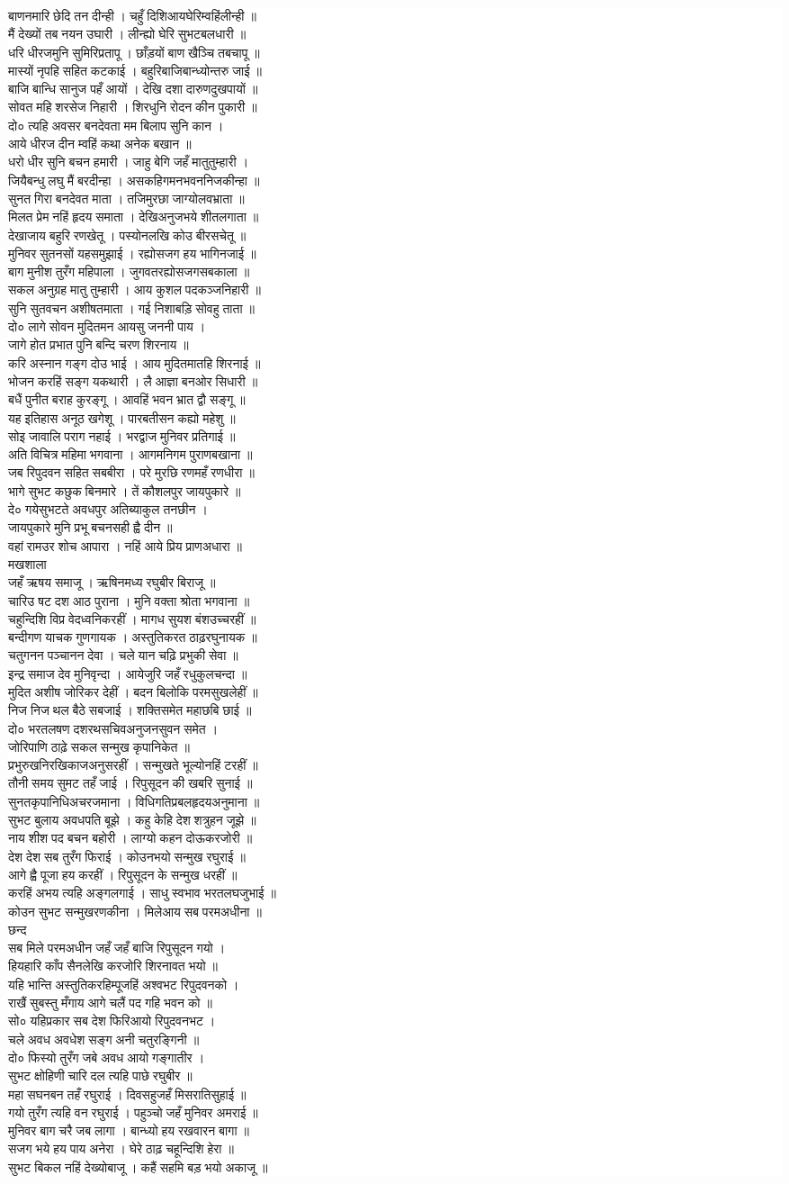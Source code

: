 बाणनमारि छेदि तन दीन्ही । चहुँ दिशिआयघेरिम्वहिंलीन्ही ॥  
मैं देख्यों तब नयन उघारी । लीन्ह्यो घेरि सुभटबलधारी ॥  
धरि धीरजमुनि सुमिरिप्रतापू । छाँड़यों बाण खैञ्चि तबचापू ॥  
मास्यों नृपहि सहित कटकाई । बहुरिबाजिबान्ध्योन्तरु जाई ॥  
बाजि बान्धि सानुज पहँ आयों । देखि दशा दारुणदुखपायों ॥  
सोवत महि शरसेज निहारी । शिरधुनि रोदन कीन पुकारी ॥  
दो० त्यहि अवसर बनदेवता मम बिलाप सुनि कान ।  
आये धीरज दीन म्वहिं कथा अनेक बखान ॥  
धरो धीर सुनि बचन हमारी । जाहु बेगि जहँ मातुतुम्हारी ।  
जियैबन्धु लघु मैं बरदीन्हा । असकहिगमनभवननिजकीन्हा ॥  
सुनत गिरा बनदेवत माता । तजिमुरछा जाग्योलवभ्राता ॥  
मिलत प्रेम नहिं हृदय समाता । देखिअनुजभये शीतलगाता ॥  
देखाजाय बहुरि रणखेतू । पस्योनलखि कोउ बीरसचेतू ॥  
मुनिवर सुतनसों यहसमुझाई । रह्योसजग हय भागिनजाई ॥  
बाग मुनीश तुरँग महिपाला । जुगवतरह्योसजगसबकाला ॥  
सकल अनुग्रह मातु तुम्हारी । आय कुशल पदकञ्जनिहारी ॥  
सुनि सुतवचन अशीषतमाता । गई निशाबड़ि सोवहु ताता ॥  
दो० लागे सोवन मुदितमन आयसु जननी पाय ।  
जागे होत प्रभात पुनि बन्दि चरण शिरनाय ॥  
करि अस्नान गङ्ग दोउ भाई । आय मुदितमातहि शिरनाई ॥  
भोजन करहिं सङ्ग यकथारी । लै आज्ञा बनओर सिधारी ॥  
बधैं पुनीत बराह कुरङ्गू । आवहिं भवन भ्रात द्वौ सङ्गू ॥  
यह इतिहास अनूठ खगेशू । पारबतीसन कह्यो महेशु ॥  
सोइ जावालि पराग नहाई । भरद्वाज मुनिवर प्रतिगाई ॥  
अति विचित्र महिमा भगवाना । आगमनिगम पुराणबखाना ॥  
जब रिपुदवन सहित सबबीरा । परे मुरछि रणमहँ रणधीरा ॥  
भागे सुभट कछुक बिनमारे । तें कौशलपुर जायपुकारे ॥  
दे० गयेसुभटते अवधपुर अतिब्याकुल तनछीन ।  
जायपुकारे मुनि प्रभू बचनसही ह्वै दीन ॥  
वहां रामउर शोच आपारा । नहिं आये प्रिय प्राणअधारा ॥  
मखशाला  
जहँ ऋषय समाजू । ऋषिनमध्य रघुबीर बिराजू ॥  
चारिउ षट दश आठ पुराना । मुनि वक्ता श्रोता भगवाना ॥  
चहुन्दिशि विप्र वेदध्वनिकरहीं । मागध सुयश बंशउच्चरहीं ॥  
बन्दीगण याचक गुणगायक । अस्तुतिकरत ठाढ़रघुनायक ॥  
चतुगनन पञ्चानन देवा । चले यान चढ़ि प्रभुकी सेवा ॥  
इन्द्र समाज देव मुनिवृन्दा । आयेजुरि जहँ रधुकुलचन्दा ॥  
मुदित अशीष जोरिकर देहीं । बदन बिलोकि परमसुखलेहीं ॥  
निज निज थल बैठे सबजाई । शक्तिसमेत महाछबि छाई ॥  
दो० भरतलषण दशरथसचिवअनुजनसुवन समेत ।  
जोरिपाणि ठाढ़े सकल सन्मुख कृपानिकेत ॥  
प्रभुरुखनिरखिकाजअनुसरहीं । सन्मुखते भूल्योनहिं टरहीं ॥  
तौनी समय सुमट तहँ जाई । रिपुसूदन की खबरि सुनाई ॥  
सुनतकृपानिधिअचरजमाना । विधिगतिप्रबलहृदयअनुमाना ॥  
सुभट बुलाय अवधपति बूझे । कहु केहि देश शत्रुहन जूझे ॥  
नाय शीश पद बचन बहोरी । लाग्यो कहन दोऊकरजोरी ॥  
देश देश सब तुरँग फिराई । कोउनभयो सन्मुख रघुराई ॥  
आगे ह्वै पूजा हय करहीं । रिपुसूदन के सन्मुख धरहीं ॥  
करहिं अभय त्यहि अङ्गलगाई । साधु स्वभाव भरतलघजुभाई ॥  
कोउन सुभट सन्मुखरणकीना । मिलेआय सब परमअधीना ॥  
छन्द  
सब मिले परमअधीन जहँ जहँ बाजि रिपुसूदन गयो ।  
हियहारि काँप सैनलेखि करजोरि शिरनावत भयो ॥  
यहि भान्ति अस्तुतिकरहिम्पूजहिं अश्वभट रिपुदवनको ।  
राखैं सुबस्तु मँगाय आगे चलैं पद गहि भवन को ॥  
सो० यहिप्रकार सब देश फिरिआयो रिपुदवनभट ।  
चले अवध अवधेश सङ्ग अनी चतुरङ्गिनी ॥  
दो० फिस्यो तुरँग जबे अवध आयो गङ्गातीर ।  
सुभट क्षोहिणी चारि दल त्यहि पाछे रघुबीर ॥  
महा सघनबन तहँ रघुराई । दिवसहुजहँ मिसरातिसुहाई ॥  
गयो तुरँग त्यहि वन रघुराई । पहुञ्चो जहँ मुनिवर अमराई ॥  
मुनिवर बाग चरै जब लागा । बान्ध्यो हय रखवारन बागा ॥  
सजग भये हय पाय अनेरा । घेरे ठाढ़ चहून्दिशि हेरा ॥  
सुभट बिकल नहिं देख्योबाजू । कहैं सहमि बड़ भयो अकाजू ॥  